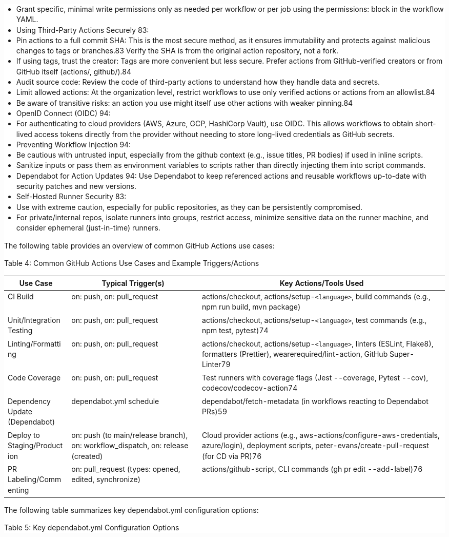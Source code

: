 * Grant specific, minimal write permissions only as needed per workflow or per job using the permissions: block in the workflow YAML.
* Using Third-Party Actions Securely 83:
* Pin actions to a full commit SHA: This is the most secure method, as it ensures immutability and protects against malicious changes to tags or branches.83 Verify the SHA is from the original action repository, not a fork.
* If using tags, trust the creator: Tags are more convenient but less secure. Prefer actions from GitHub-verified creators or from GitHub itself (actions/, github/).84
* Audit source code: Review the code of third-party actions to understand how they handle data and secrets.
* Limit allowed actions: At the organization level, restrict workflows to use only verified actions or actions from an allowlist.84
* Be aware of transitive risks: an action you use might itself use other actions with weaker pinning.84
* OpenID Connect (OIDC) 94:
* For authenticating to cloud providers (AWS, Azure, GCP, HashiCorp Vault), use OIDC. This allows workflows to obtain short-lived access tokens directly from the provider without needing to store long-lived credentials as GitHub secrets.
* Preventing Workflow Injection 94:
* Be cautious with untrusted input, especially from the github context (e.g., issue titles, PR bodies) if used in inline scripts.
* Sanitize inputs or pass them as environment variables to scripts rather than directly injecting them into script commands.
* Dependabot for Action Updates 94: Use Dependabot to keep referenced actions and reusable workflows up-to-date with security patches and new versions.
* Self-Hosted Runner Security 83:
* Use with extreme caution, especially for public repositories, as they can be persistently compromised.
* For private/internal repos, isolate runners into groups, restrict access, minimize sensitive data on the runner machine, and consider ephemeral (just-in-time) runners.

The following table provides an overview of common GitHub Actions use cases:

Table 4: Common GitHub Actions Use Cases and Example Triggers/Actions

| Use Case                       | Typical Trigger(s)                                                              | Key Actions/Tools Used                                                                                                                                   |
| ------------------------------ | ------------------------------------------------------------------------------- | -------------------------------------------------------------------------------------------------------------------------------------------------------- |
| CI Build                       | on: push, on: pull_request                                                      | actions/checkout, actions/setup-`<language>`, build commands (e.g., npm run build, mvn package)                                                        |
| Unit/Integration Testing       | on: push, on: pull_request                                                      | actions/checkout, actions/setup-`<language>`, test commands (e.g., npm test, pytest)74                                                                 |
| Linting/Formatting             | on: push, on: pull_request                                                      | actions/checkout, actions/setup-`<language>`, linters (ESLint, Flake8), formatters (Prettier), wearerequired/lint-action, GitHub Super-Linter79        |
| Code Coverage                  | on: push, on: pull_request                                                      | Test runners with coverage flags (Jest --coverage, Pytest --cov), codecov/codecov-action74                                                               |
| Dependency Update (Dependabot) | dependabot.yml schedule                                                         | dependabot/fetch-metadata (in workflows reacting to Dependabot PRs)59                                                                                    |
| Deploy to Staging/Production   | on: push (to main/release branch), on: workflow_dispatch, on: release (created) | Cloud provider actions (e.g., aws-actions/configure-aws-credentials, azure/login), deployment scripts, peter-evans/create-pull-request (for CD via PR)76 |
| PR Labeling/Commenting         | on: pull_request (types: opened, edited, synchronize)                           | actions/github-script, CLI commands (gh pr edit --add-label)76                                                                                           |

The following table summarizes key dependabot.yml configuration options:

Table 5: Key dependabot.yml Configuration Options
